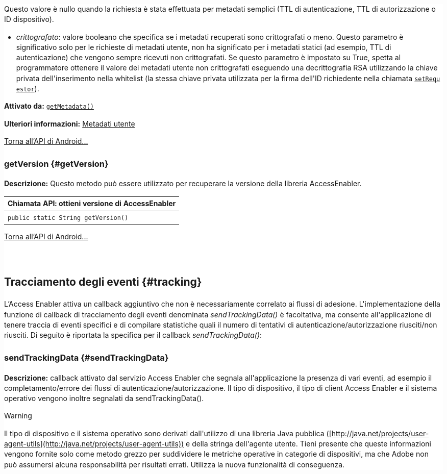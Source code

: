 Questo valore è nullo quando la richiesta è stata effettuata per metadati semplici (TTL di autenticazione, TTL di autorizzazione o ID dispositivo).

- *crittografato*: valore booleano che specifica se i metadati recuperati sono crittografati o meno. Questo parametro è significativo solo per le richieste di metadati utente, non ha significato per i metadati statici (ad esempio, TTL di autenticazione) che vengono sempre ricevuti non crittografati. Se questo parametro è impostato su True, spetta al programmatore ottenere il valore dei metadati utente non crittografati eseguendo una decrittografia RSA utilizzando la chiave privata dell&#39;inserimento nella whitelist (la stessa chiave privata utilizzata per la firma dell&#39;ID richiedente nella chiamata [`setRequestor`](#setRequestor)).

**Attivato da:** [`getMetadata()`](#getMetadata)

**Ulteriori informazioni:** [Metadati utente](/help/authentication/integration-guide-programmers/features-standard/entitlements/user-metadata-feature.md)


[Torna all’API di Android...](#api)


### getVersion {#getVersion}

**Descrizione:** Questo metodo può essere utilizzato per recuperare la versione della libreria AccessEnabler.

| Chiamata API: ottieni versione di AccessEnabler |
| --- |
| ```public static String getVersion()``` |


[Torna all’API di Android...](#api)

</br>

## Tracciamento degli eventi {#tracking}

L’Access Enabler attiva un callback aggiuntivo che non è necessariamente correlato ai flussi di adesione. L&#39;implementazione della funzione di callback di tracciamento degli eventi denominata *sendTrackingData()* è facoltativa, ma consente all&#39;applicazione di tenere traccia di eventi specifici e di compilare statistiche quali il numero di tentativi di autenticazione/autorizzazione riusciti/non riusciti. Di seguito è riportata la specifica per il callback *sendTrackingData()*:


### sendTrackingData {#sendTrackingData}

**Descrizione:** callback attivato dal servizio Access Enabler che segnala all&#39;applicazione la presenza di vari eventi, ad esempio il completamento/errore dei flussi di autenticazione/autorizzazione. Il tipo di dispositivo, il tipo di client Access Enabler e il sistema operativo vengono inoltre segnalati da sendTrackingData().

>[!WARNING]
>
> Il tipo di dispositivo e il sistema operativo sono derivati dall&#39;utilizzo di una libreria Java pubblica ([http://java.net/projects/user-agent-utils](http://java.net/projects/user-agent-utils)) e della stringa dell&#39;agente utente. Tieni presente che queste informazioni vengono fornite solo come metodo grezzo per suddividere le metriche operative in categorie di dispositivi, ma che Adobe non può assumersi alcuna responsabilità per risultati errati. Utilizza la nuova funzionalità di conseguenza.
